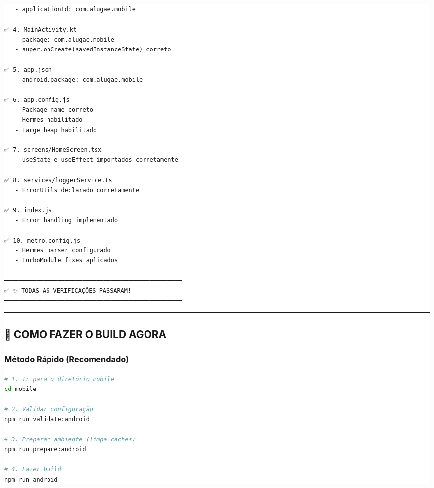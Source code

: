 ```
   - applicationId: com.alugae.mobile

✅ 4. MainActivity.kt
   - package: com.alugae.mobile
   - super.onCreate(savedInstanceState) correto

✅ 5. app.json
   - android.package: com.alugae.mobile

✅ 6. app.config.js
   - Package name correto
   - Hermes habilitado
   - Large heap habilitado

✅ 7. screens/HomeScreen.tsx
   - useState e useEffect importados corretamente

✅ 8. services/loggerService.ts
   - ErrorUtils declarado corretamente

✅ 9. index.js
   - Error handling implementado

✅ 10. metro.config.js
   - Hermes parser configurado
   - TurboModule fixes aplicados

━━━━━━━━━━━━━━━━━━━━━━━━━━━━━━━━━━━━━━━━━━━━━━━━━━
✅ ✨ TODAS AS VERIFICAÇÕES PASSARAM!
━━━━━━━━━━━━━━━━━━━━━━━━━━━━━━━━━━━━━━━━━━━━━━━━━━
```

---

## 🚀 COMO FAZER O BUILD AGORA

### Método Rápido (Recomendado)

```bash
# 1. Ir para o diretório mobile
cd mobile

# 2. Validar configuração
npm run validate:android

# 3. Preparar ambiente (limpa caches)
npm run prepare:android

# 4. Fazer build
npm run android
```
